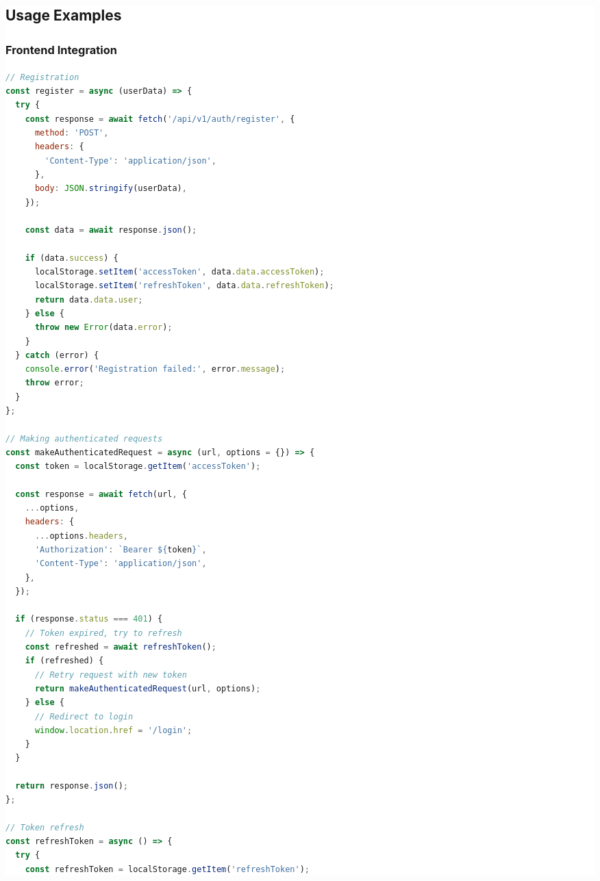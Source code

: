## Usage Examples

### Frontend Integration

```javascript
// Registration
const register = async (userData) => {
  try {
    const response = await fetch('/api/v1/auth/register', {
      method: 'POST',
      headers: {
        'Content-Type': 'application/json',
      },
      body: JSON.stringify(userData),
    });

    const data = await response.json();

    if (data.success) {
      localStorage.setItem('accessToken', data.data.accessToken);
      localStorage.setItem('refreshToken', data.data.refreshToken);
      return data.data.user;
    } else {
      throw new Error(data.error);
    }
  } catch (error) {
    console.error('Registration failed:', error.message);
    throw error;
  }
};

// Making authenticated requests
const makeAuthenticatedRequest = async (url, options = {}) => {
  const token = localStorage.getItem('accessToken');

  const response = await fetch(url, {
    ...options,
    headers: {
      ...options.headers,
      'Authorization': `Bearer ${token}`,
      'Content-Type': 'application/json',
    },
  });

  if (response.status === 401) {
    // Token expired, try to refresh
    const refreshed = await refreshToken();
    if (refreshed) {
      // Retry request with new token
      return makeAuthenticatedRequest(url, options);
    } else {
      // Redirect to login
      window.location.href = '/login';
    }
  }

  return response.json();
};

// Token refresh
const refreshToken = async () => {
  try {
    const refreshToken = localStorage.getItem('refreshToken');
```